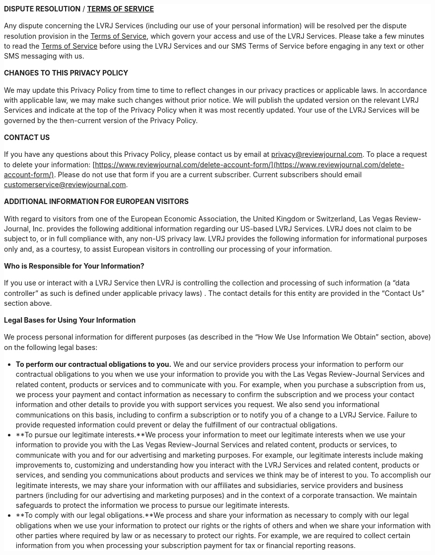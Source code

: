 **DISPUTE RESOLUTION** / [**TERMS OF SERVICE**](https://www.reviewjournal.com/terms-of-service/)

Any dispute concerning the LVRJ Services (including our use of your personal information) will be resolved per the dispute resolution provision in the [Terms of Service](https://www.reviewjournal.com/terms-of-service/), which govern your access and use of the LVRJ Services. Please take a few minutes to read the [Terms of Service](https://www.reviewjournal.com/terms-of-service/) before using the LVRJ Services and our SMS Terms of Service before engaging in any text or other SMS messaging with us.

**CHANGES TO THIS PRIVACY POLICY**

We may update this Privacy Policy from time to time to reflect changes in our privacy practices or applicable laws. In accordance with applicable law, we may make such changes without prior notice. We will publish the updated version on the relevant LVRJ Services and indicate at the top of the Privacy Policy when it was most recently updated. Your use of the LVRJ Services will be governed by the then-current version of the Privacy Policy.

**CONTACT US**

If you have any questions about this Privacy Policy, please contact us by email at [privacy@reviewjournal.com](mailto:privacy@reviewjournal.com). To place a request to delete your information: [https://www.reviewjournal.com/delete-account-form/](https://www.reviewjournal.com/delete-account-form/). Please do not use that form if you are a current subscriber. Current subscribers should email [customerservice@reviewjournal.com](mailto:customerservice@reviewjournal.com).

**ADDITIONAL INFORMATION FOR EUROPEAN VISITORS**

With regard to visitors from one of the European Economic Association, the United Kingdom or Switzerland, Las Vegas Review-Journal, Inc. provides the following additional information regarding our US-based LVRJ Services. LVRJ does not claim to be subject to, or in full compliance with, any non-US privacy law. LVRJ provides the following information for informational purposes only and, as a courtesy, to assist European visitors in controlling our processing of your information.

**Who is Responsible for Your Information?**

If you use or interact with a LVRJ Service then LVRJ is controlling the collection and processing of such information (a “data controller” as such is defined under applicable privacy laws) . The contact details for this entity are provided in the “Contact Us” section above.

**Legal Bases for Using Your Information**

We process personal information for different purposes (as described in the “How We Use Information We Obtain” section, above) on the following legal bases:

* **To perform our contractual obligations to you.** We and our service providers process your information to perform our contractual obligations to you when we use your information to provide you with the Las Vegas Review-Journal Services and related content, products or services and to communicate with you. For example, when you purchase a subscription from us, we process your payment and contact information as necessary to confirm the subscription and we process your contact information and other details to provide you with support services you request. We also send you informational communications on this basis, including to confirm a subscription or to notify you of a change to a LVRJ Service. Failure to provide requested information could prevent or delay the fulfillment of our contractual obligations.
* **To pursue our legitimate interests.**We process your information to meet our legitimate interests when we use your information to provide you with the Las Vegas Review-Journal Services and related content, products or services, to communicate with you and for our advertising and marketing purposes. For example, our legitimate interests include making improvements to, customizing and understanding how you interact with the LVRJ Services and related content, products or services, and sending you communications about products and services we think may be of interest to you. To accomplish our legitimate interests, we may share your information with our affiliates and subsidiaries, service providers and business partners (including for our advertising and marketing purposes) and in the context of a corporate transaction. We maintain safeguards to protect the information we process to pursue our legitimate interests.
* **To comply with our legal obligations.**We process and share your information as necessary to comply with our legal obligations when we use your information to protect our rights or the rights of others and when we share your information with other parties where required by law or as necessary to protect our rights. For example, we are required to collect certain information from you when processing your subscription payment for tax or financial reporting reasons.